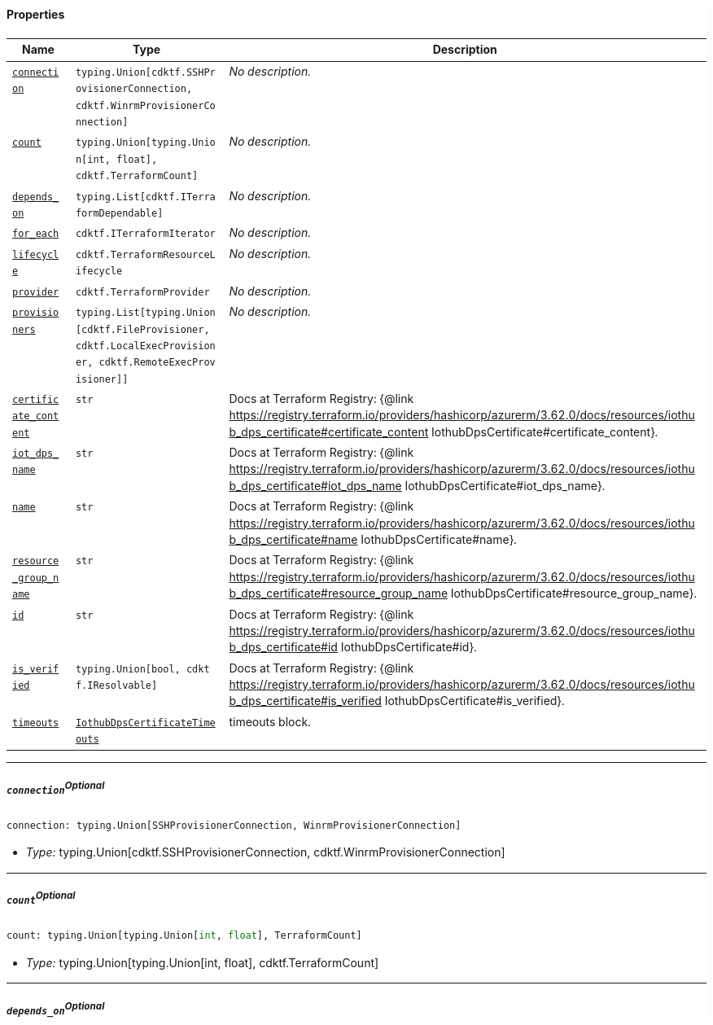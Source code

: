 #### Properties <a name="Properties" id="Properties"></a>

| **Name** | **Type** | **Description** |
| --- | --- | --- |
| <code><a href="#@cdktf/provider-azurerm.iothubDpsCertificate.IothubDpsCertificateConfig.property.connection">connection</a></code> | <code>typing.Union[cdktf.SSHProvisionerConnection, cdktf.WinrmProvisionerConnection]</code> | *No description.* |
| <code><a href="#@cdktf/provider-azurerm.iothubDpsCertificate.IothubDpsCertificateConfig.property.count">count</a></code> | <code>typing.Union[typing.Union[int, float], cdktf.TerraformCount]</code> | *No description.* |
| <code><a href="#@cdktf/provider-azurerm.iothubDpsCertificate.IothubDpsCertificateConfig.property.dependsOn">depends_on</a></code> | <code>typing.List[cdktf.ITerraformDependable]</code> | *No description.* |
| <code><a href="#@cdktf/provider-azurerm.iothubDpsCertificate.IothubDpsCertificateConfig.property.forEach">for_each</a></code> | <code>cdktf.ITerraformIterator</code> | *No description.* |
| <code><a href="#@cdktf/provider-azurerm.iothubDpsCertificate.IothubDpsCertificateConfig.property.lifecycle">lifecycle</a></code> | <code>cdktf.TerraformResourceLifecycle</code> | *No description.* |
| <code><a href="#@cdktf/provider-azurerm.iothubDpsCertificate.IothubDpsCertificateConfig.property.provider">provider</a></code> | <code>cdktf.TerraformProvider</code> | *No description.* |
| <code><a href="#@cdktf/provider-azurerm.iothubDpsCertificate.IothubDpsCertificateConfig.property.provisioners">provisioners</a></code> | <code>typing.List[typing.Union[cdktf.FileProvisioner, cdktf.LocalExecProvisioner, cdktf.RemoteExecProvisioner]]</code> | *No description.* |
| <code><a href="#@cdktf/provider-azurerm.iothubDpsCertificate.IothubDpsCertificateConfig.property.certificateContent">certificate_content</a></code> | <code>str</code> | Docs at Terraform Registry: {@link https://registry.terraform.io/providers/hashicorp/azurerm/3.62.0/docs/resources/iothub_dps_certificate#certificate_content IothubDpsCertificate#certificate_content}. |
| <code><a href="#@cdktf/provider-azurerm.iothubDpsCertificate.IothubDpsCertificateConfig.property.iotDpsName">iot_dps_name</a></code> | <code>str</code> | Docs at Terraform Registry: {@link https://registry.terraform.io/providers/hashicorp/azurerm/3.62.0/docs/resources/iothub_dps_certificate#iot_dps_name IothubDpsCertificate#iot_dps_name}. |
| <code><a href="#@cdktf/provider-azurerm.iothubDpsCertificate.IothubDpsCertificateConfig.property.name">name</a></code> | <code>str</code> | Docs at Terraform Registry: {@link https://registry.terraform.io/providers/hashicorp/azurerm/3.62.0/docs/resources/iothub_dps_certificate#name IothubDpsCertificate#name}. |
| <code><a href="#@cdktf/provider-azurerm.iothubDpsCertificate.IothubDpsCertificateConfig.property.resourceGroupName">resource_group_name</a></code> | <code>str</code> | Docs at Terraform Registry: {@link https://registry.terraform.io/providers/hashicorp/azurerm/3.62.0/docs/resources/iothub_dps_certificate#resource_group_name IothubDpsCertificate#resource_group_name}. |
| <code><a href="#@cdktf/provider-azurerm.iothubDpsCertificate.IothubDpsCertificateConfig.property.id">id</a></code> | <code>str</code> | Docs at Terraform Registry: {@link https://registry.terraform.io/providers/hashicorp/azurerm/3.62.0/docs/resources/iothub_dps_certificate#id IothubDpsCertificate#id}. |
| <code><a href="#@cdktf/provider-azurerm.iothubDpsCertificate.IothubDpsCertificateConfig.property.isVerified">is_verified</a></code> | <code>typing.Union[bool, cdktf.IResolvable]</code> | Docs at Terraform Registry: {@link https://registry.terraform.io/providers/hashicorp/azurerm/3.62.0/docs/resources/iothub_dps_certificate#is_verified IothubDpsCertificate#is_verified}. |
| <code><a href="#@cdktf/provider-azurerm.iothubDpsCertificate.IothubDpsCertificateConfig.property.timeouts">timeouts</a></code> | <code><a href="#@cdktf/provider-azurerm.iothubDpsCertificate.IothubDpsCertificateTimeouts">IothubDpsCertificateTimeouts</a></code> | timeouts block. |

---

##### `connection`<sup>Optional</sup> <a name="connection" id="@cdktf/provider-azurerm.iothubDpsCertificate.IothubDpsCertificateConfig.property.connection"></a>

```python
connection: typing.Union[SSHProvisionerConnection, WinrmProvisionerConnection]
```

- *Type:* typing.Union[cdktf.SSHProvisionerConnection, cdktf.WinrmProvisionerConnection]

---

##### `count`<sup>Optional</sup> <a name="count" id="@cdktf/provider-azurerm.iothubDpsCertificate.IothubDpsCertificateConfig.property.count"></a>

```python
count: typing.Union[typing.Union[int, float], TerraformCount]
```

- *Type:* typing.Union[typing.Union[int, float], cdktf.TerraformCount]

---

##### `depends_on`<sup>Optional</sup> <a name="depends_on" id="@cdktf/provider-azurerm.iothubDpsCertificate.IothubDpsCertificateConfig.property.dependsOn"></a>
